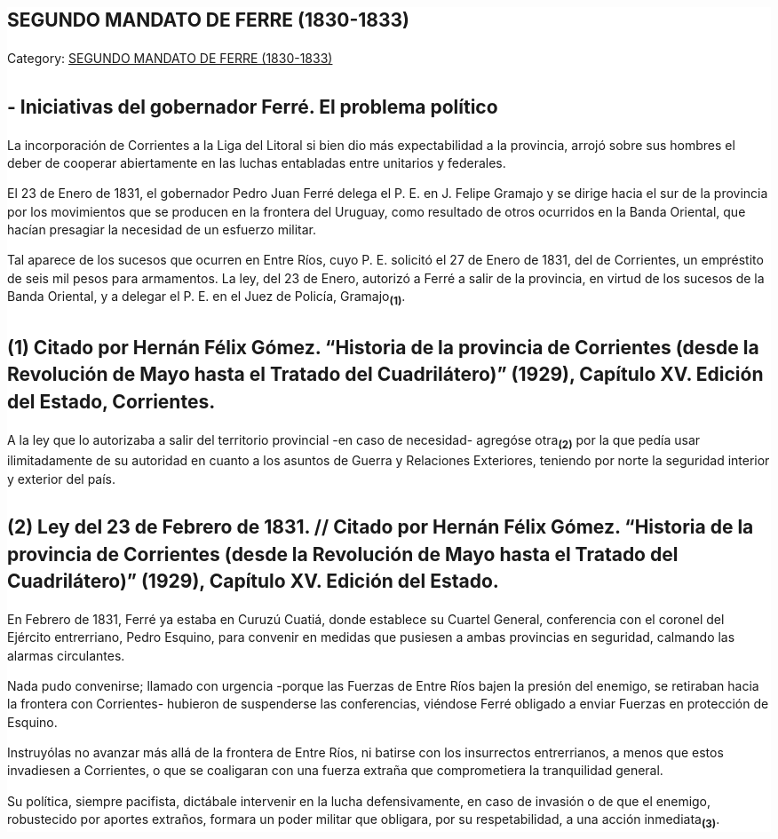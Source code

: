 ## SEGUNDO MANDATO DE FERRE (1830-1833)

Category: [SEGUNDO MANDATO DE FERRE (1830-1833)](http://descubrircorrientes.com.ar/2012/index.php/3445-historia-desde-1814-hasta-la-guerra-de-la-triple-alianza/de-fernandez-blanco-a-atienza-ordenamiento-estadual-1821-1837/segundo-mandato-de-ferre-1830-1833)

## **\- Iniciativas del gobernador Ferré. El problema político**

La incorporación de Corrientes a la Liga del Litoral si bien dio más expectabilidad a la provincia, arrojó sobre sus hombres el deber de cooperar abiertamente en las luchas entabladas entre unitarios y federales.

El 23 de Enero de 1831, el gobernador Pedro Juan Ferré delega el P. E. en J. Felipe Gramajo y se dirige hacia el sur de la provincia por los movimientos que se producen en la frontera del Uruguay, como resultado de otros ocurridos en la Banda Oriental, que hacían presagiar la necesidad de un esfuerzo militar.

Tal aparece de los sucesos que ocurren en Entre Ríos, cuyo P. E. solicitó el 27 de Enero de 1831, del de Corrientes, un empréstito de seis mil pesos para armamentos. La ley, del 23 de Enero, autorizó a Ferré a salir de la provincia, en virtud de los sucesos de la Banda Oriental, y a delegar el P. E. en el Juez de Policía, Gramajo<sub><strong>(1)</strong></sub>.

## **(1) Citado por Hernán Félix Gómez. “Historia de la provincia de Corrientes (desde la Revolución de Mayo hasta el Tratado del Cuadrilátero)” (1929), Capítulo XV. Edición del Estado, Corrientes.**

A la ley que lo autorizaba a salir del territorio provincial -en caso de necesidad- agregóse otra<sub><strong>(2)</strong></sub> por la que pedía usar ilimitadamente de su autoridad en cuanto a los asuntos de Guerra y Relaciones Exteriores, teniendo por norte la seguridad interior y exterior del país.

## **(2)** **Ley del 23 de Febrero de 1831. // Citado por Hernán Félix Gómez. “Historia de la provincia de Corrientes (desde la Revolución de Mayo hasta el Tratado del Cuadrilátero)” (1929), Capítulo XV. Edición del Estado.**

En Febrero de 1831, Ferré ya estaba en Curuzú Cuatiá, donde establece su Cuartel General, conferencia con el coronel del Ejército entrerriano, Pedro Esquino, para convenir en medidas que pusiesen a ambas provincias en seguridad, calmando las alarmas circulantes.

Nada pudo convenirse; llamado con urgencia -porque las Fuerzas de Entre Ríos bajen la presión del enemigo, se retiraban hacia la frontera con Corrientes- hubieron de suspenderse las conferencias, viéndose Ferré obligado a enviar Fuerzas en protección de Esquino.

Instruyólas no avanzar más allá de la frontera de Entre Ríos, ni batirse con los insurrectos entrerrianos, a menos que estos invadiesen a Corrientes, o que se coaligaran con una fuerza extraña que comprometiera la tranquilidad general.

Su política, siempre pacifista, dictábale intervenir en la lucha defensivamente, en caso de invasión o de que el enemigo, robustecido por aportes extraños, formara un poder militar que obligara, por su respetabilidad, a una acción inmediata<sub><strong>(3)</strong></sub>.
